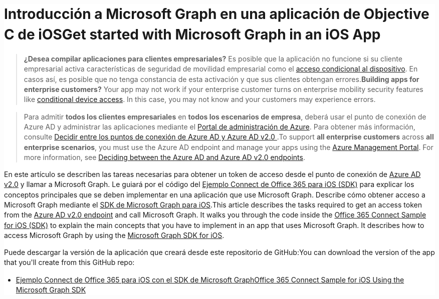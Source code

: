 # <a name="get-started-with-microsoft-graph-in-an-objectve-c-ios-app"></a><span data-ttu-id="26f12-101">Introducción a Microsoft Graph en una aplicación de Objective C de iOS</span><span class="sxs-lookup"><span data-stu-id="26f12-101">Get started with Microsoft Graph in an iOS App</span></span>

> <span data-ttu-id="26f12-p101">**¿Desea compilar aplicaciones para clientes empresariales?** Es posible que la aplicación no funcione si su cliente empresarial activa características de seguridad de movilidad empresarial como el <a href="https://azure.microsoft.com/en-us/documentation/articles/active-directory-conditional-access-device-policies/" target="_newtab">acceso condicional al dispositivo</a>. En casos así, es posible que no tenga constancia de esta activación y que sus clientes obtengan errores.</span><span class="sxs-lookup"><span data-stu-id="26f12-p101">**Building apps for enterprise customers?** Your app may not work if your enterprise customer turns on enterprise mobility security features like <a href="https://azure.microsoft.com/en-us/documentation/articles/active-directory-conditional-access-device-policies/" target="_newtab">conditional device access</a>. In this case, you may not know and your customers may experience errors.</span></span> 

> <span data-ttu-id="26f12-p102">Para admitir **todos los clientes empresariales** en **todos los escenarios de empresa**, deberá usar el punto de conexión de Azure AD y administrar las aplicaciones mediante el [Portal de administración de Azure](https://aka.ms/aadapplist). Para obtener más información, consulte [Decidir entre los puntos de conexión de Azure AD y Azure AD v2.0 ](../concepts/auth_overview.md#deciding-between-the-azure-ad-and-azure-ad-v20-endpoints).</span><span class="sxs-lookup"><span data-stu-id="26f12-p102">To support **all enterprise customers** across **all enterprise scenarios**, you must use the Azure AD endpoint and manage your apps using the [Azure Management Portal](https://aka.ms/aadapplist). For more information, see [Deciding between the Azure AD and Azure AD v2.0 endpoints](../concepts/auth_overview.md#deciding-between-the-azure-ad-and-azure-ad-v20-endpoints).</span></span>

<span data-ttu-id="26f12-p103">En este artículo se describen las tareas necesarias para obtener un token de acceso desde el punto de conexión de [Azure AD v2.0](https://developer.microsoft.com/en-us/graph/docs/concepts/converged_auth) y llamar a Microsoft Graph. Le guiará por el código del [Ejemplo Connect de Office 365 para iOS (SDK)](https://github.com/microsoftgraph/ios-objectivec-connect-sample) para explicar los conceptos principales que se deben implementar en una aplicación que use Microsoft Graph. Describe cómo obtener acceso a Microsoft Graph mediante el [SDK de Microsoft Graph para iOS](https://github.com/microsoftgraph/msgraph-sdk-ios).</span><span class="sxs-lookup"><span data-stu-id="26f12-p103">This article describes the tasks required to get an access token from the [Azure AD v2.0 endpoint](https://developer.microsoft.com/en-us/graph/docs/concepts/converged_auth) and call Microsoft Graph. It walks you through the code inside the [Office 365 Connect Sample for iOS (SDK)](https://github.com/microsoftgraph/ios-objectivec-connect-sample) to explain the main concepts that you have to implement in an app that uses Microsoft Graph. It describes how to access Microsoft Graph by using the [Microsoft Graph SDK for iOS](https://github.com/microsoftgraph/msgraph-sdk-ios).</span></span>

<span data-ttu-id="26f12-110">Puede descargar la versión de la aplicación que creará desde este repositorio de GitHub:</span><span class="sxs-lookup"><span data-stu-id="26f12-110">You can download the version of the app that you'll create from this GitHub repo:</span></span>

* [<span data-ttu-id="26f12-111">Ejemplo Connect de Office 365 para iOS con el SDK de Microsoft Graph</span><span class="sxs-lookup"><span data-stu-id="26f12-111">Office 365 Connect Sample for iOS Using the Microsoft Graph SDK</span></span>](https://github.com/microsoftgraph/ios-objectivec-connect-sample)
